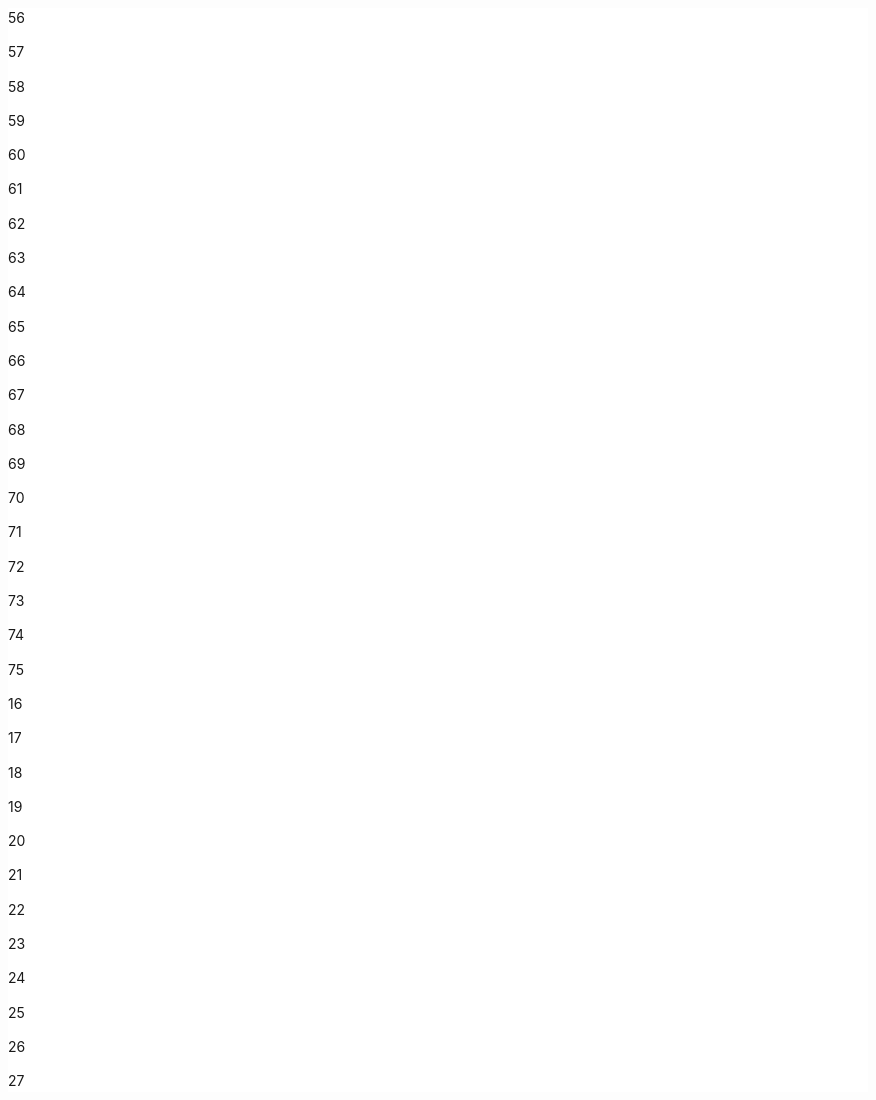 


<argument name="citation_id">56</argument>

<argument name="citation_id">57</argument>

<argument name="citation_id">58</argument>

<argument name="citation_id">59</argument>

<argument name="citation_id">60</argument>

<argument name="citation_id">61</argument>

<argument name="citation_id">62</argument>

<argument name="citation_id">63</argument>

<argument name="citation_id">64</argument>

<argument name="citation_id">65</argument>

<argument name="citation_id">66</argument>

<argument name="citation_id">67</argument>

<argument name="citation_id">68</argument>

<argument name="citation_id">69</argument>

<argument name="citation_id">70</argument>

<argument name="citation_id">71</argument>

<argument name="citation_id">72</argument>

<argument name="citation_id">73</argument>

<argument name="citation_id">74</argument>

<argument name="citation_id">75</argument>

<argument name="citation_id">16</argument>

<argument name="citation_id">17</argument>

<argument name="citation_id">18</argument>

<argument name="citation_id">19</argument>

<argument name="citation_id">20</argument>

<argument name="citation_id">21</argument>

<argument name="citation_id">22</argument>

<argument name="citation_id">23</argument>

<argument name="citation_id">24</argument>

<argument name="citation_id">25</argument>

<argument name="citation_id">26</argument>

<argument name="citation_id">27</argument>
